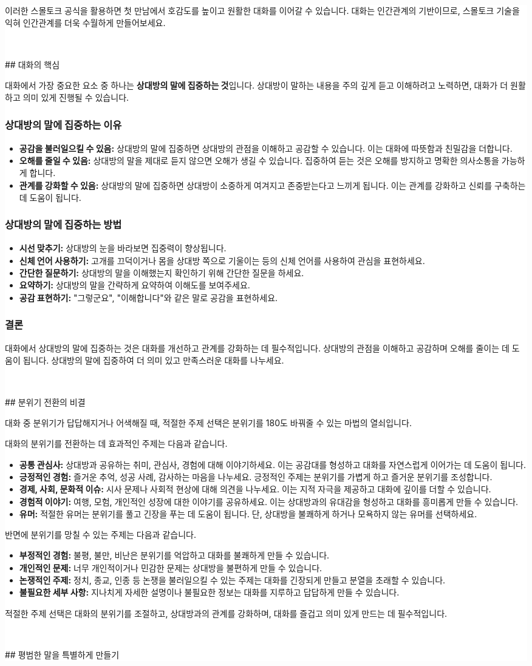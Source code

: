 이러한 스몰토크 공식을 활용하면 첫 만남에서 호감도를 높이고 원활한 대화를 이어갈 수 있습니다. 대화는 인간관계의 기반이므로, 스몰토크 기술을 익혀 인간관계를 더욱 수월하게 만들어보세요.

<p>&nbsp;</p>
## 대화의 핵심

대화에서 가장 중요한 요소 중 하나는 **상대방의 말에 집중하는 것**입니다. 상대방이 말하는 내용을 주의 깊게 듣고 이해하려고 노력하면, 대화가 더 원활하고 의미 있게 진행될 수 있습니다.

### 상대방의 말에 집중하는 이유

* **공감을 불러일으킬 수 있음:** 상대방의 말에 집중하면 상대방의 관점을 이해하고 공감할 수 있습니다. 이는 대화에 따뜻함과 친밀감을 더합니다.
* **오해를 줄일 수 있음:** 상대방의 말을 제대로 듣지 않으면 오해가 생길 수 있습니다. 집중하여 듣는 것은 오해를 방지하고 명확한 의사소통을 가능하게 합니다.
* **관계를 강화할 수 있음:** 상대방의 말에 집중하면 상대방이 소중하게 여겨지고 존중받는다고 느끼게 됩니다. 이는 관계를 강화하고 신뢰를 구축하는 데 도움이 됩니다.

### 상대방의 말에 집중하는 방법

* **시선 맞추기:** 상대방의 눈을 바라보면 집중력이 향상됩니다.
* **신체 언어 사용하기:** 고개를 끄덕이거나 몸을 상대방 쪽으로 기울이는 등의 신체 언어를 사용하여 관심을 표현하세요.
* **간단한 질문하기:** 상대방의 말을 이해했는지 확인하기 위해 간단한 질문을 하세요.
* **요약하기:** 상대방의 말을 간략하게 요약하여 이해도를 보여주세요.
* **공감 표현하기:** "그렇군요", "이해합니다"와 같은 말로 공감을 표현하세요.

### 결론

대화에서 상대방의 말에 집중하는 것은 대화를 개선하고 관계를 강화하는 데 필수적입니다. 상대방의 관점을 이해하고 공감하며 오해를 줄이는 데 도움이 됩니다. 상대방의 말에 집중하여 더 의미 있고 만족스러운 대화를 나누세요.

<p>&nbsp;</p>
## 분위기 전환의 비결

대화 중 분위기가 답답해지거나 어색해질 때, 적절한 주제 선택은 분위기를 180도 바꿔줄 수 있는 마법의 열쇠입니다.

대화의 분위기를 전환하는 데 효과적인 주제는 다음과 같습니다.

- **공통 관심사:** 상대방과 공유하는 취미, 관심사, 경험에 대해 이야기하세요. 이는 공감대를 형성하고 대화를 자연스럽게 이어가는 데 도움이 됩니다.
- **긍정적인 경험:** 즐거운 추억, 성공 사례, 감사하는 마음을 나누세요. 긍정적인 주제는 분위기를 가볍게 하고 즐거운 분위기를 조성합니다.
- **경제, 사회, 문화적 이슈:** 시사 문제나 사회적 현상에 대해 의견을 나누세요. 이는 지적 자극을 제공하고 대화에 깊이를 더할 수 있습니다.
- **경험적 이야기:** 여행, 모험, 개인적인 성장에 대한 이야기를 공유하세요. 이는 상대방과의 유대감을 형성하고 대화를 흥미롭게 만들 수 있습니다.
- **유머:** 적절한 유머는 분위기를 풀고 긴장을 푸는 데 도움이 됩니다. 단, 상대방을 불쾌하게 하거나 모욕하지 않는 유머를 선택하세요.

반면에 분위기를 망칠 수 있는 주제는 다음과 같습니다.

- **부정적인 경험:** 불평, 불만, 비난은 분위기를 억압하고 대화를 불쾌하게 만들 수 있습니다.
- **개인적인 문제:** 너무 개인적이거나 민감한 문제는 상대방을 불편하게 만들 수 있습니다.
- **논쟁적인 주제:** 정치, 종교, 인종 등 논쟁을 불러일으킬 수 있는 주제는 대화를 긴장되게 만들고 분열을 초래할 수 있습니다.
- **불필요한 세부 사항:** 지나치게 자세한 설명이나 불필요한 정보는 대화를 지루하고 답답하게 만들 수 있습니다.

적절한 주제 선택은 대화의 분위기를 조절하고, 상대방과의 관계를 강화하며, 대화를 즐겁고 의미 있게 만드는 데 필수적입니다.

<p>&nbsp;</p>
## 평범한 말을 특별하게 만들기
